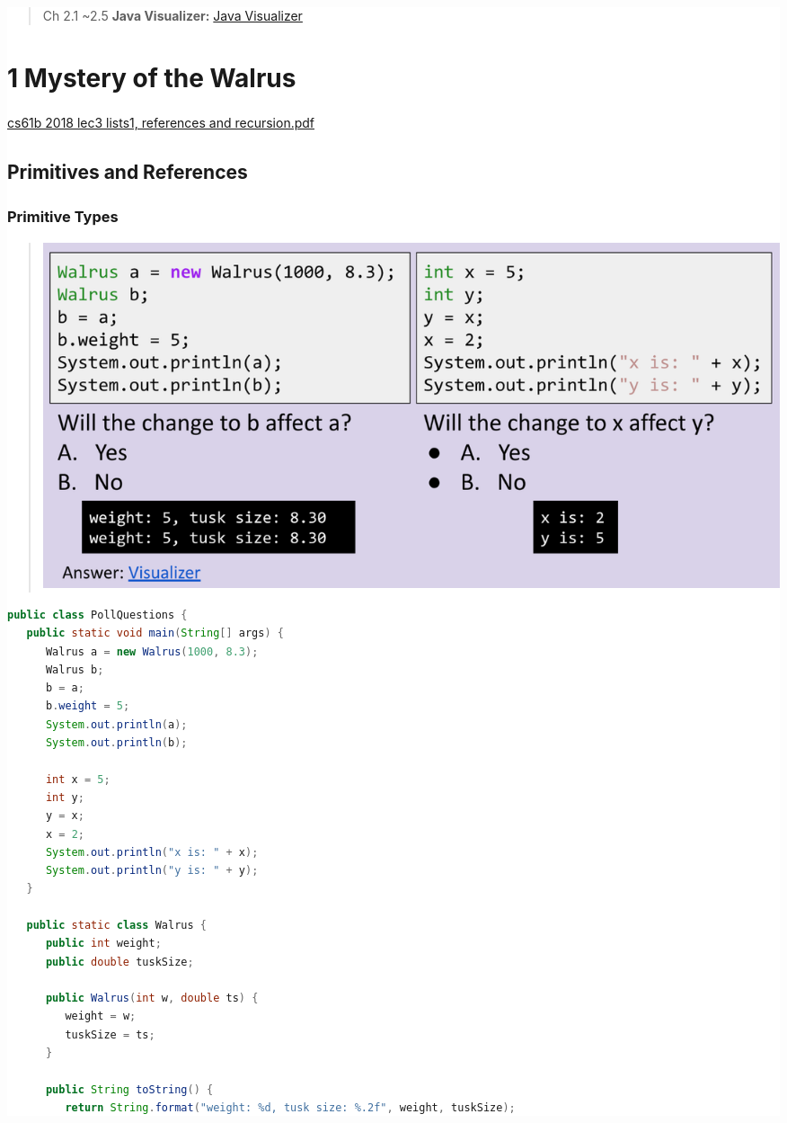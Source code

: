 > Ch 2.1 ~2.5
> **Java Visualizer:** [Java Visualizer](https://cscircles.cemc.uwaterloo.ca//java_visualize/#mode=display)


# 1 Mystery of the Walrus
[cs61b 2018 lec3 lists1, references and recursion.pdf](https://www.yuque.com/attachments/yuque/0/2023/pdf/12393765/1673610297977-576d0f39-affb-46ec-9d7c-645909819003.pdf)
## Primitives and References
### Primitive Types
> ![image.png](./Lectures_Readings_Study_Guides.assets/20230302_0939082134.png)

```java
public class PollQuestions {
   public static void main(String[] args) {
      Walrus a = new Walrus(1000, 8.3);
      Walrus b;
      b = a;
      b.weight = 5;
      System.out.println(a);
      System.out.println(b);      

      int x = 5;
      int y;
      y = x;
      x = 2;
      System.out.println("x is: " + x);
      System.out.println("y is: " + y);      
   }
   
   public static class Walrus {
      public int weight;
      public double tuskSize;
      
      public Walrus(int w, double ts) {
         weight = w;
         tuskSize = ts;
      }

      public String toString() {
         return String.format("weight: %d, tusk size: %.2f", weight, tuskSize);
```